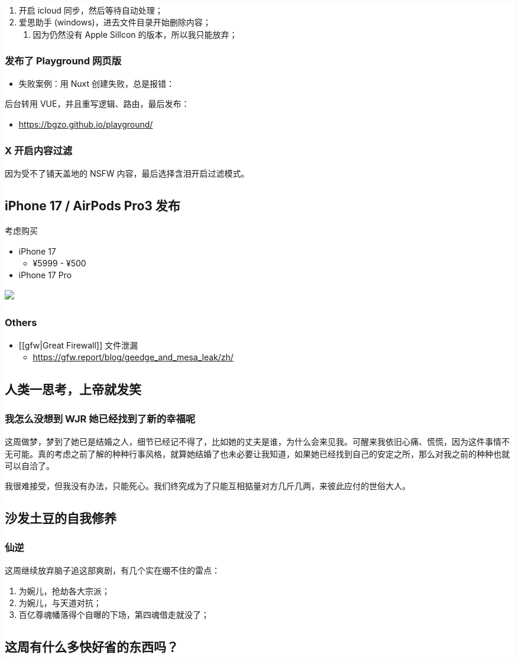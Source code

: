 1. 开启 icloud 同步，然后等待自动处理；
2. 爱思助手 (windows)，进去文件目录开始删除内容；
	1. 因为仍然没有 Apple Sillcon 的版本，所以我只能放弃；

### 发布了 Playground 网页版

- 失败案例：用 Nuxt 创建失败，总是报错：

后台转用 VUE，并且重写逻辑、路由，最后发布：

- https://bgzo.github.io/playground/

### X 开启内容过滤

因为受不了铺天盖地的 NSFW 内容，最后选择含泪开启过滤模式。

## iPhone 17 / AirPods Pro3 发布

考虑购买

- iPhone 17
	- ¥5999 - ¥500
- iPhone 17 Pro

![](https://raw.githack.com/bGZo/assets/dev/2025/1757634962657.JPG)

### Others

- [[gfw|Great Firewall]] 文件泄漏
	- https://gfw.report/blog/geedge_and_mesa_leak/zh/

## 人类一思考，上帝就发笑

### 我怎么没想到 WJR 她已经找到了新的幸福呢

这周做梦，梦到了她已是结婚之人，细节已经记不得了，比如她的丈夫是谁，为什么会来见我。可醒来我依旧心痛、慌慌，因为这件事情不无可能。真的考虑之前了解的种种行事风格，就算她结婚了也未必要让我知道，如果她已经找到自己的安定之所，那么对我之前的种种也就可以自洽了。

我很难接受，但我没有办法，只能死心。我们终究成为了只能互相掂量对方几斤几两，来彼此应付的世俗大人。

## 沙发土豆的自我修养

### 仙逆

这周继续放弃脑子追这部爽剧，有几个实在绷不住的雷点：

1. 为婉儿，抢劫各大宗派；
2. 为婉儿，与天道对抗；
3. 百亿尊魂幡落得个自曝的下场，第四魂借走就没了；

## 这周有什么多快好省的东西吗？


[^prompt-export-all-session]: https://github.com/orgs/community/discussions/143875
[^copilot-file-store]: https://github.com/orgs/community/discussions/69740
[^context-reach-limit]: https://github.com/microsoft/copilot-intellij-feedback/issues/276